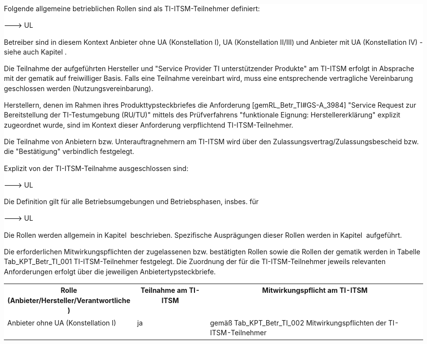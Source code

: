 Folgende allgemeine betrieblichen Rollen sind als TI-ITSM-Teilnehmer definiert:

 ---> UL

Betreiber sind in diesem Kontext Anbieter ohne UA (Konstellation I), UA
(Konstellation II/III) und Anbieter mit UA (Konstellation IV) - siehe auch
Kapitel .

Die Teilnahme der aufgeführten Hersteller und "Service Provider TI
unterstützender Produkte" am TI-ITSM erfolgt in Absprache mit der gematik auf
freiwilliger Basis. Falls eine Teilnahme vereinbart wird, muss eine
entsprechende vertragliche Vereinbarung geschlossen werden
(Nutzungsvereinbarung).

Herstellern, denen im Rahmen ihres Produkttypsteckbriefes die Anforderung
[gemRL_Betr_TI#GS-A_3984] "Service Request zur Bereitstellung der
TI-Testumgebung (RU/TU)" mittels des Prüfverfahrens "funktionale Eignung:
Herstellererklärung" explizit zugeordnet wurde, sind im Kontext dieser
Anforderung verpflichtend TI-ITSM-Teilnehmer.

Die Teilnahme von Anbietern bzw. Unterauftragnehmern am TI-ITSM wird über den
Zulassungsvertrag/Zulassungsbescheid bzw. die "Bestätigung" verbindlich
festgelegt.

Explizit von der TI-ITSM-Teilnahme ausgeschlossen sind:

 ---> UL

Die Definition gilt für alle Betriebsumgebungen und Betriebsphasen, insbes. für

 ---> UL

Die Rollen werden allgemein in Kapitel  beschrieben. Spezifische Ausprägungen
dieser Rollen werden in Kapitel  aufgeführt.

Die erforderlichen Mitwirkungspflichten der zugelassenen bzw. bestätigten
Rollen sowie die Rollen der gematik werden in Tabelle Tab_KPT_Betr_TI_001
TI-ITSM-Teilnehmer festgelegt. Die Zuordnung der für die TI-ITSM-Teilnehmer
jeweils relevanten Anforderungen erfolgt über die jeweiligen
Anbietertypsteckbriefe.

<table><tr><th>
Rolle  
(Anbieter/Hersteller/Verantwortliche)

</th><th>
Teilnahme am TI-ITSM

</th><th>
Mitwirkungspflicht am TI-ITSM

</th></tr><tr><td>
Anbieter ohne UA (Konstellation I)

</td><td>
ja

</td><td>
gemäß Tab_KPT_Betr_TI_002 Mitwirkungspflichten der TI-ITSM-Teilnehmer

